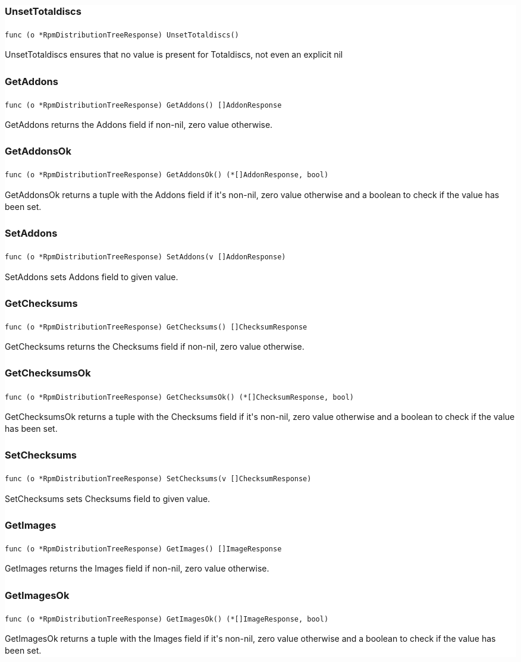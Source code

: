 ### UnsetTotaldiscs
`func (o *RpmDistributionTreeResponse) UnsetTotaldiscs()`

UnsetTotaldiscs ensures that no value is present for Totaldiscs, not even an explicit nil
### GetAddons

`func (o *RpmDistributionTreeResponse) GetAddons() []AddonResponse`

GetAddons returns the Addons field if non-nil, zero value otherwise.

### GetAddonsOk

`func (o *RpmDistributionTreeResponse) GetAddonsOk() (*[]AddonResponse, bool)`

GetAddonsOk returns a tuple with the Addons field if it's non-nil, zero value otherwise
and a boolean to check if the value has been set.

### SetAddons

`func (o *RpmDistributionTreeResponse) SetAddons(v []AddonResponse)`

SetAddons sets Addons field to given value.


### GetChecksums

`func (o *RpmDistributionTreeResponse) GetChecksums() []ChecksumResponse`

GetChecksums returns the Checksums field if non-nil, zero value otherwise.

### GetChecksumsOk

`func (o *RpmDistributionTreeResponse) GetChecksumsOk() (*[]ChecksumResponse, bool)`

GetChecksumsOk returns a tuple with the Checksums field if it's non-nil, zero value otherwise
and a boolean to check if the value has been set.

### SetChecksums

`func (o *RpmDistributionTreeResponse) SetChecksums(v []ChecksumResponse)`

SetChecksums sets Checksums field to given value.


### GetImages

`func (o *RpmDistributionTreeResponse) GetImages() []ImageResponse`

GetImages returns the Images field if non-nil, zero value otherwise.

### GetImagesOk

`func (o *RpmDistributionTreeResponse) GetImagesOk() (*[]ImageResponse, bool)`

GetImagesOk returns a tuple with the Images field if it's non-nil, zero value otherwise
and a boolean to check if the value has been set.

